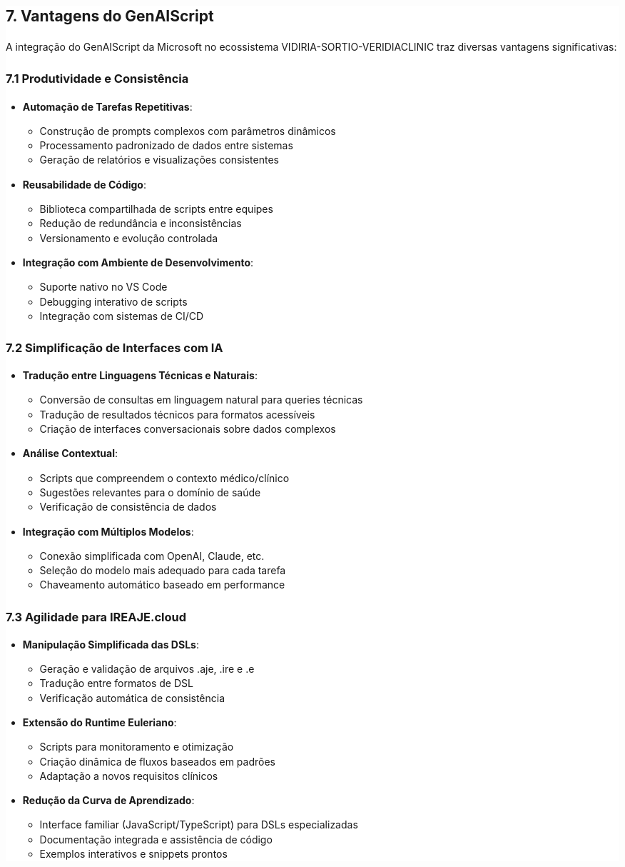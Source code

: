## 7. Vantagens do GenAIScript

A integração do GenAIScript da Microsoft no ecossistema VIDIRIA-SORTIO-VERIDIACLINIC traz diversas vantagens significativas:

### 7.1 Produtividade e Consistência

- **Automação de Tarefas Repetitivas**:
  - Construção de prompts complexos com parâmetros dinâmicos
  - Processamento padronizado de dados entre sistemas
  - Geração de relatórios e visualizações consistentes

- **Reusabilidade de Código**:
  - Biblioteca compartilhada de scripts entre equipes
  - Redução de redundância e inconsistências
  - Versionamento e evolução controlada

- **Integração com Ambiente de Desenvolvimento**:
  - Suporte nativo no VS Code
  - Debugging interativo de scripts
  - Integração com sistemas de CI/CD

### 7.2 Simplificação de Interfaces com IA

- **Tradução entre Linguagens Técnicas e Naturais**:
  - Conversão de consultas em linguagem natural para queries técnicas
  - Tradução de resultados técnicos para formatos acessíveis
  - Criação de interfaces conversacionais sobre dados complexos

- **Análise Contextual**:
  - Scripts que compreendem o contexto médico/clínico
  - Sugestões relevantes para o domínio de saúde
  - Verificação de consistência de dados

- **Integração com Múltiplos Modelos**:
  - Conexão simplificada com OpenAI, Claude, etc.
  - Seleção do modelo mais adequado para cada tarefa
  - Chaveamento automático baseado em performance

### 7.3 Agilidade para IREAJE.cloud

- **Manipulação Simplificada das DSLs**:
  - Geração e validação de arquivos .aje, .ire e .e
  - Tradução entre formatos de DSL
  - Verificação automática de consistência

- **Extensão do Runtime Euleriano**:
  - Scripts para monitoramento e otimização
  - Criação dinâmica de fluxos baseados em padrões
  - Adaptação a novos requisitos clínicos

- **Redução da Curva de Aprendizado**:
  - Interface familiar (JavaScript/TypeScript) para DSLs especializadas
  - Documentação integrada e assistência de código
  - Exemplos interativos e snippets prontos
